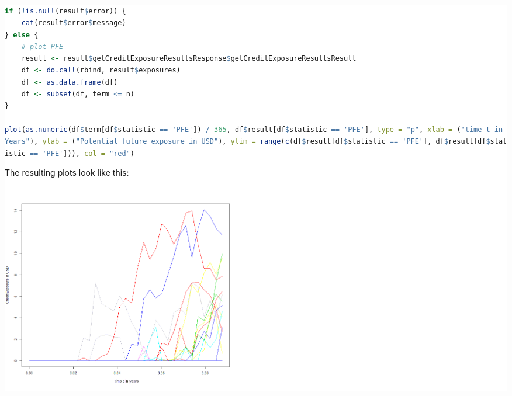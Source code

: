 ```R
if (!is.null(result$error)) {
    cat(result$error$message)
} else {
    # plot PFE
    result <- result$getCreditExposureResultsResponse$getCreditExposureResultsResult
    df <- do.call(rbind, result$exposures)
    df <- as.data.frame(df)
    df <- subset(df, term <= n)
}

plot(as.numeric(df$term[df$statistic == 'PFE']) / 365, df$result[df$statistic == 'PFE'], type = "p", xlab = ("time t in Years"), ylab = ("Potential future exposure in USD"), ylim = range(c(df$result[df$statistic == 'PFE'], df$result[df$statistic == 'PFE'])), col = "red")
```

The resulting plots look like this:

<img src="./images/financial-risk-model/credit-exposure-equity-forward.png" width="400px" alt="Figure 4 - Credit exposure for MSFT equity forward - Calculated with a cloud-based risk engine."/>
